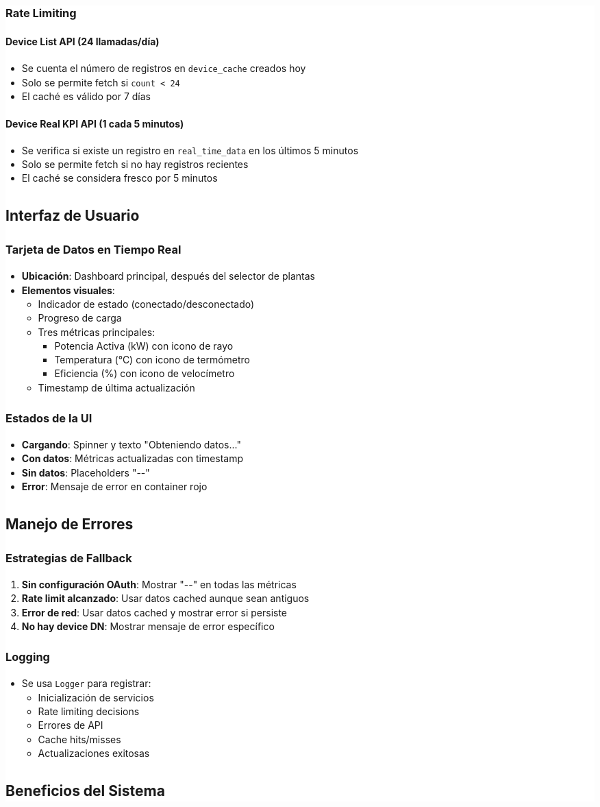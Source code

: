 ### Rate Limiting

#### Device List API (24 llamadas/día)
- Se cuenta el número de registros en `device_cache` creados hoy
- Solo se permite fetch si `count < 24`
- El caché es válido por 7 días

#### Device Real KPI API (1 cada 5 minutos)
- Se verifica si existe un registro en `real_time_data` en los últimos 5 minutos
- Solo se permite fetch si no hay registros recientes
- El caché se considera fresco por 5 minutos

## Interfaz de Usuario

### Tarjeta de Datos en Tiempo Real
- **Ubicación**: Dashboard principal, después del selector de plantas
- **Elementos visuales**:
  - Indicador de estado (conectado/desconectado)
  - Progreso de carga
  - Tres métricas principales:
    - Potencia Activa (kW) con icono de rayo
    - Temperatura (°C) con icono de termómetro  
    - Eficiencia (%) con icono de velocímetro
  - Timestamp de última actualización

### Estados de la UI
- **Cargando**: Spinner y texto "Obteniendo datos..."
- **Con datos**: Métricas actualizadas con timestamp
- **Sin datos**: Placeholders "--" 
- **Error**: Mensaje de error en container rojo

## Manejo de Errores

### Estrategias de Fallback
1. **Sin configuración OAuth**: Mostrar "--" en todas las métricas
2. **Rate limit alcanzado**: Usar datos cached aunque sean antiguos
3. **Error de red**: Usar datos cached y mostrar error si persiste
4. **No hay device DN**: Mostrar mensaje de error específico

### Logging
- Se usa `Logger` para registrar:
  - Inicialización de servicios
  - Rate limiting decisions
  - Errores de API
  - Cache hits/misses
  - Actualizaciones exitosas

## Beneficios del Sistema
